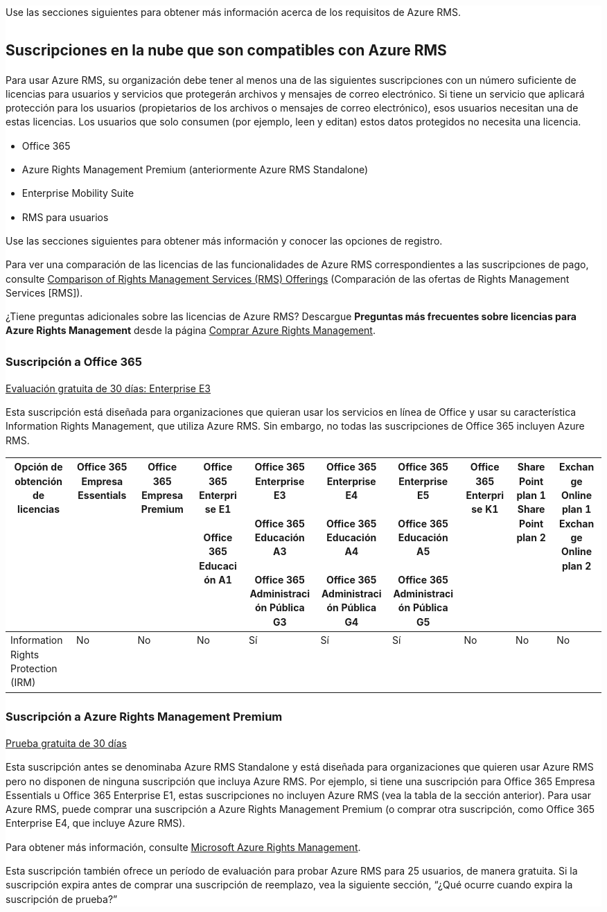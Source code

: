 Use las secciones siguientes para obtener más información acerca de los requisitos de Azure RMS.

## <a name="BKMK_SupportedSubscriptions"></a>Suscripciones en la nube que son compatibles con Azure RMS
Para usar Azure RMS, su organización debe tener al menos una de las siguientes suscripciones con un número suficiente de licencias para usuarios y servicios que protegerán archivos y mensajes de correo electrónico. Si tiene un servicio que aplicará protección para los usuarios (propietarios de los archivos o mensajes de correo electrónico), esos usuarios necesitan una de estas licencias. Los usuarios que solo consumen (por ejemplo, leen y editan) estos datos protegidos no necesita una licencia.

-   Office 365

-   Azure Rights Management Premium (anteriormente Azure RMS Standalone)

-   Enterprise Mobility Suite

-   RMS para usuarios

Use las secciones siguientes para obtener más información y conocer las opciones de registro.

Para ver una comparación de las licencias de las funcionalidades de Azure RMS correspondientes a las suscripciones de pago, consulte [Comparison of Rights Management Services (RMS) Offerings](http://technet.microsoft.com/dn858608) (Comparación de las ofertas de Rights Management Services [RMS]).

¿Tiene preguntas adicionales sobre las licencias de Azure RMS? Descargue **Preguntas más frecuentes sobre licencias para Azure Rights Management** desde la página [Comprar Azure Rights Management](https://www.microsoft.com/en-us/server-cloud/products/azure-rights-management/Purchasing.aspx). 

### Suscripción a Office 365
[Evaluación gratuita de 30 días: Enterprise E3](http://go.microsoft.com/fwlink/p/?LinkID=403802)

Esta suscripción está diseñada para organizaciones que quieran usar los servicios en línea de Office y usar su característica Information Rights Management, que utiliza Azure RMS. Sin embargo, no todas las suscripciones de Office 365 incluyen Azure RMS.

|Opción de obtención de licencias|Office 365 Empresa Essentials|Office 365 Empresa Premium|Office 365 Enterprise E1<br /><br />Office 365 Educación A1|Office 365 Enterprise E3<br /><br />Office 365 Educación A3<br /><br />Office 365 Administración Pública G3|Office 365 Enterprise E4<br /><br />Office 365 Educación A4<br /><br />Office 365 Administración Pública G4|Office 365 Enterprise E5<br /><br />Office 365 Educación A5<br /><br />Office 365 Administración Pública G5|Office 365 Enterprise K1|SharePoint plan 1<br />SharePoint plan 2|Exchange Online plan 1<br />Exchange Online plan 2|
|--------------------|----------------------------------|-------------------------------|-------------------------------------------------------|-----------------------------------------------------------------------------------|-----------------------------------------------------------------------------------|-----------------------------------------------------------------------------------|----------------------------|----------------------------------------|--------------------------------------------------|
|Information Rights Protection (IRM)|No|No|No|Sí|Sí|Sí|No|No|No|

### Suscripción a Azure Rights Management Premium
[Prueba gratuita de 30 días](https://portal.microsoftonline.com/Signup/MainSignUp15.aspx?&amp;OfferId=A43415D3-404C-4df3-B31B-AAD28118A778&amp;dl=RIGHTSMANAGEMENT&amp;ali=1)

Esta suscripción antes se denominaba Azure RMS Standalone y está diseñada para organizaciones que quieren usar Azure RMS pero no disponen de ninguna suscripción que incluya Azure RMS. Por ejemplo, si tiene una suscripción para Office 365 Empresa Essentials u Office 365 Enterprise E1, estas suscripciones no incluyen Azure RMS (vea la tabla de la sección anterior). Para usar Azure RMS, puede comprar una suscripción a Azure Rights Management Premium (o comprar otra suscripción, como Office 365 Enterprise E4, que incluye Azure RMS).

Para obtener más información, consulte [Microsoft Azure Rights Management](http://products.office.com/business/microsoft-azure-rights-management).

Esta suscripción también ofrece un período de evaluación para probar Azure RMS para 25 usuarios, de manera gratuita. Si la suscripción expira antes de comprar una suscripción de reemplazo, vea la siguiente sección, “¿Qué ocurre cuando expira la suscripción de prueba?”
